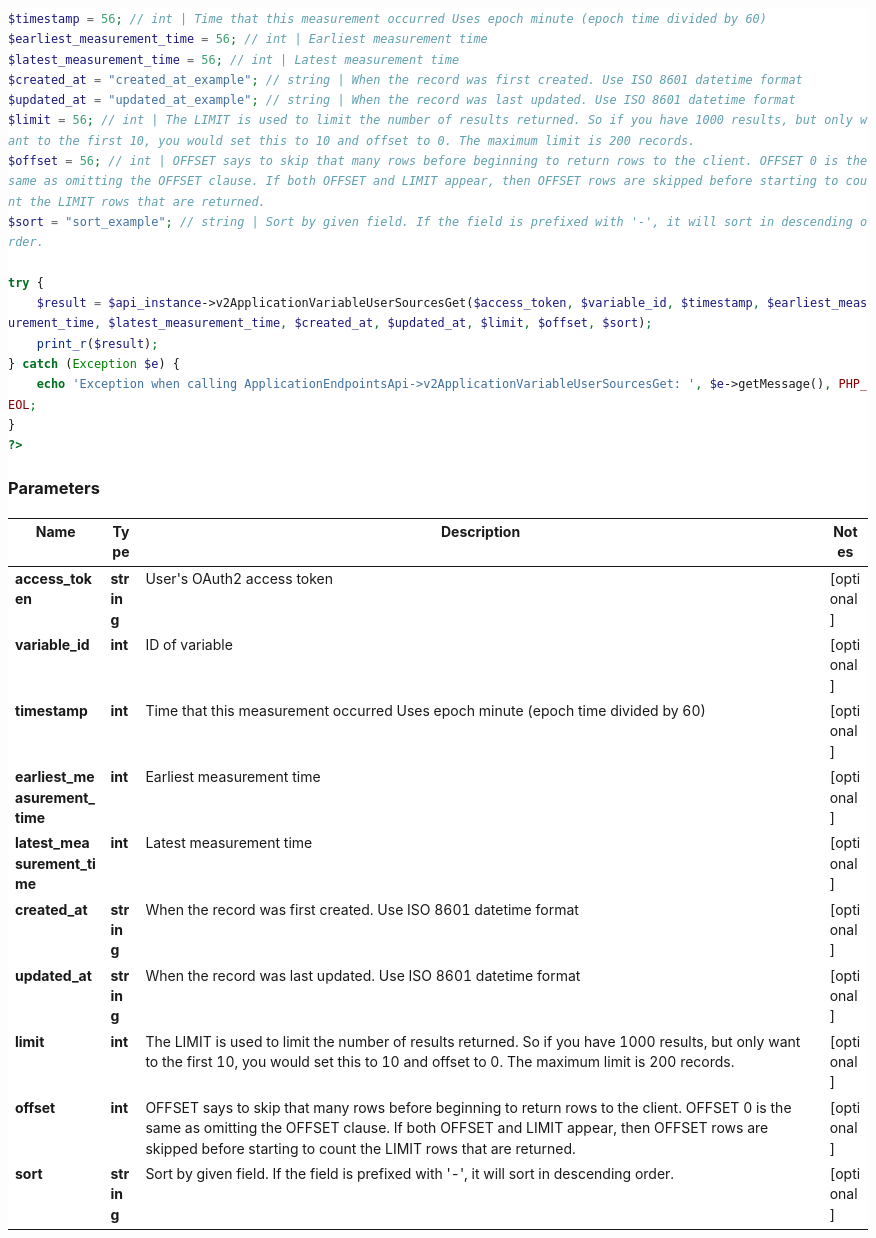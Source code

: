 ```php
$timestamp = 56; // int | Time that this measurement occurred Uses epoch minute (epoch time divided by 60)
$earliest_measurement_time = 56; // int | Earliest measurement time
$latest_measurement_time = 56; // int | Latest measurement time
$created_at = "created_at_example"; // string | When the record was first created. Use ISO 8601 datetime format
$updated_at = "updated_at_example"; // string | When the record was last updated. Use ISO 8601 datetime format
$limit = 56; // int | The LIMIT is used to limit the number of results returned. So if you have 1000 results, but only want to the first 10, you would set this to 10 and offset to 0. The maximum limit is 200 records.
$offset = 56; // int | OFFSET says to skip that many rows before beginning to return rows to the client. OFFSET 0 is the same as omitting the OFFSET clause. If both OFFSET and LIMIT appear, then OFFSET rows are skipped before starting to count the LIMIT rows that are returned.
$sort = "sort_example"; // string | Sort by given field. If the field is prefixed with '-', it will sort in descending order.

try {
    $result = $api_instance->v2ApplicationVariableUserSourcesGet($access_token, $variable_id, $timestamp, $earliest_measurement_time, $latest_measurement_time, $created_at, $updated_at, $limit, $offset, $sort);
    print_r($result);
} catch (Exception $e) {
    echo 'Exception when calling ApplicationEndpointsApi->v2ApplicationVariableUserSourcesGet: ', $e->getMessage(), PHP_EOL;
}
?>
```

### Parameters

Name | Type | Description  | Notes
------------- | ------------- | ------------- | -------------
 **access_token** | **string**| User&#39;s OAuth2 access token | [optional]
 **variable_id** | **int**| ID of variable | [optional]
 **timestamp** | **int**| Time that this measurement occurred Uses epoch minute (epoch time divided by 60) | [optional]
 **earliest_measurement_time** | **int**| Earliest measurement time | [optional]
 **latest_measurement_time** | **int**| Latest measurement time | [optional]
 **created_at** | **string**| When the record was first created. Use ISO 8601 datetime format | [optional]
 **updated_at** | **string**| When the record was last updated. Use ISO 8601 datetime format | [optional]
 **limit** | **int**| The LIMIT is used to limit the number of results returned. So if you have 1000 results, but only want to the first 10, you would set this to 10 and offset to 0. The maximum limit is 200 records. | [optional]
 **offset** | **int**| OFFSET says to skip that many rows before beginning to return rows to the client. OFFSET 0 is the same as omitting the OFFSET clause. If both OFFSET and LIMIT appear, then OFFSET rows are skipped before starting to count the LIMIT rows that are returned. | [optional]
 **sort** | **string**| Sort by given field. If the field is prefixed with &#39;-&#39;, it will sort in descending order. | [optional]
